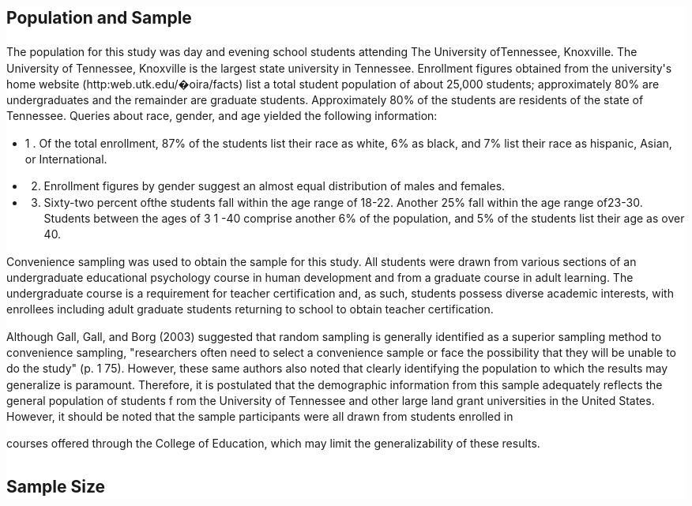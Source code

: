 ## Population and Sample

The population for this study was day and evening school students attending The University ofTennessee, Knoxville.  The University of Tennessee, Knoxville is the largest state university in Tennessee.  Enrollment figures obtained from the university's home website (http:web.utk.edu/�oira/facts) list a total student population of about 25,000 students; approximately 80% are undergraduates and the remainder are graduate students.  Approximately 80% of the students are residents of  the state of Tennessee. Queries about race, gender, and age yielded the following information:

- 1 .   Of  the total enrollment, 87% of  the students list their race as white, 6% as black, and 7% list their race as hispanic, Asian, or International.

- 2. Enrollment figures by gender suggest an almost equal distribution of males and females.
- 3. Sixty-two percent ofthe students fall within the age range of 18-22. Another 25% fall within the age range of23-30.  Students between the ages of  3 1 -40 comprise another 6% of  the population, and  5% of  the students list their age as over 40.

Convenience sampling was used to obtain the sample for this study.  All students were drawn from various sections of an undergraduate educational psychology course in human development and from a graduate course in adult learning. The undergraduate course is a requirement for teacher certification and, as such, students possess diverse academic interests, with enrollees including adult graduate students returning to school to obtain teacher certification.

Although Gall, Gall, and Borg (2003) suggested that random sampling is generally identified as a superior sampling method to convenience sampling, "researchers often need to select a convenience sample or face the possibility that they will be unable to do the study" (p.  1 75).  However, these same authors also noted that clearly identifying the population to which the results may generalize is paramount. Therefore, it is postulated that the demographic information from this sample adequately reflects the general population of students f rom the University of Tennessee and other large land grant universities in the United States.  However, it should be noted that the sample participants were all drawn from students enrolled in

courses offered through the College of  Education, which may limit the generalizability of these results.

## Sample Size

